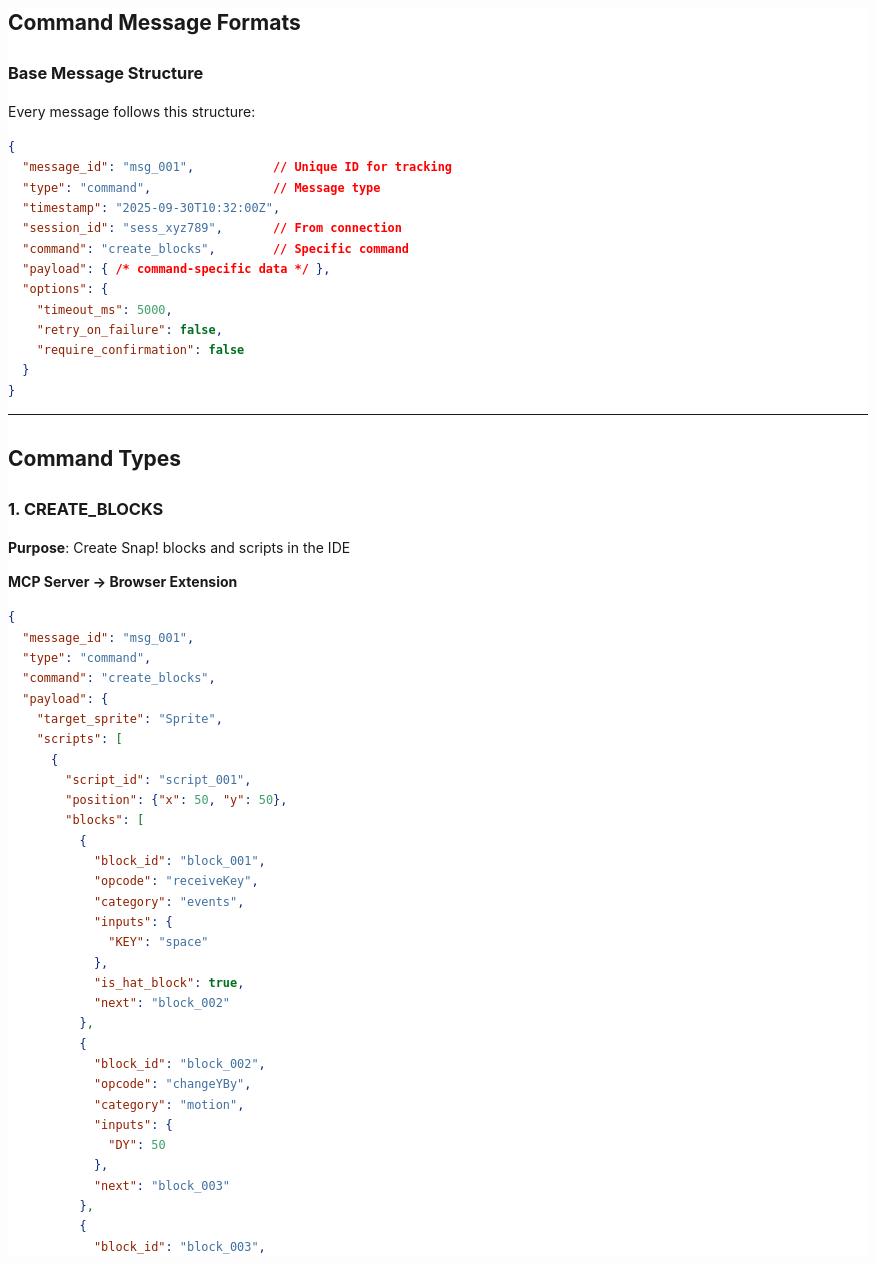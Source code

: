 ## Command Message Formats

### Base Message Structure

Every message follows this structure:
```json
{
  "message_id": "msg_001",           // Unique ID for tracking
  "type": "command",                 // Message type
  "timestamp": "2025-09-30T10:32:00Z",
  "session_id": "sess_xyz789",       // From connection
  "command": "create_blocks",        // Specific command
  "payload": { /* command-specific data */ },
  "options": {
    "timeout_ms": 5000,
    "retry_on_failure": false,
    "require_confirmation": false
  }
}
```

---

## Command Types

### 1. CREATE_BLOCKS

**Purpose**: Create Snap! blocks and scripts in the IDE

**MCP Server → Browser Extension**
```json
{
  "message_id": "msg_001",
  "type": "command",
  "command": "create_blocks",
  "payload": {
    "target_sprite": "Sprite",
    "scripts": [
      {
        "script_id": "script_001",
        "position": {"x": 50, "y": 50},
        "blocks": [
          {
            "block_id": "block_001",
            "opcode": "receiveKey",
            "category": "events",
            "inputs": {
              "KEY": "space"
            },
            "is_hat_block": true,
            "next": "block_002"
          },
          {
            "block_id": "block_002",
            "opcode": "changeYBy",
            "category": "motion",
            "inputs": {
              "DY": 50
            },
            "next": "block_003"
          },
          {
            "block_id": "block_003",
```